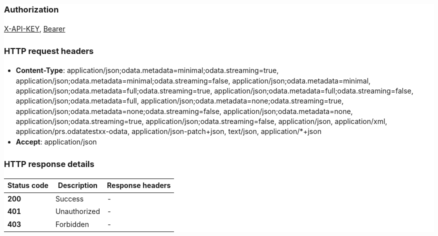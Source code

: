 ### Authorization

[X-API-KEY](../README.md#X-API-KEY), [Bearer](../README.md#Bearer)

### HTTP request headers

 - **Content-Type**: application/json;odata.metadata=minimal;odata.streaming=true, application/json;odata.metadata=minimal;odata.streaming=false, application/json;odata.metadata=minimal, application/json;odata.metadata=full;odata.streaming=true, application/json;odata.metadata=full;odata.streaming=false, application/json;odata.metadata=full, application/json;odata.metadata=none;odata.streaming=true, application/json;odata.metadata=none;odata.streaming=false, application/json;odata.metadata=none, application/json;odata.streaming=true, application/json;odata.streaming=false, application/json, application/xml, application/prs.odatatestxx-odata, application/json-patch+json, text/json, application/*+json
 - **Accept**: application/json

### HTTP response details
| Status code | Description | Response headers |
|-------------|-------------|------------------|
| **200** | Success |  -  |
| **401** | Unauthorized |  -  |
| **403** | Forbidden |  -  |

